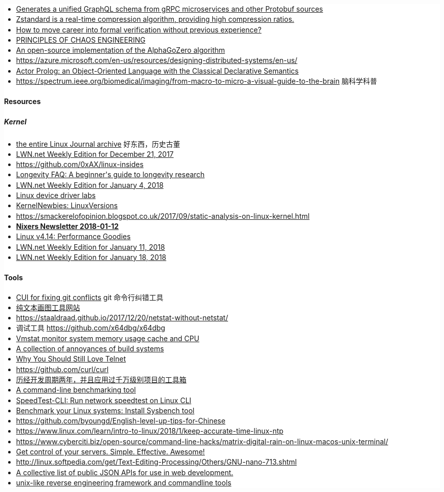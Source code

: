    * [Generates a unified GraphQL schema from gRPC microservices and other Protobuf sources ](https://github.com/google/rejoiner) 
   * [Zstandard is a real-time compression algorithm, providing high compression ratios.](http://facebook.github.io/zstd/) 
   * [How to move career into formal verification without previous experience?](https://lobste.rs/s/cmojmo/how_move_career_into_formal_verification)
   * [PRINCIPLES OF CHAOS ENGINEERING](http://principlesofchaos.org/)
   * [An open-source implementation of the AlphaGoZero algorithm](https://github.com/tensorflow/minigo)
   * https://azure.microsoft.com/en-us/resources/designing-distributed-systems/en-us/
   * [Actor Prolog: an Object-Oriented Language with the Classical Declarative Semantics](http://www.cplire.ru/Lab144/paris.pdf)
   * https://spectrum.ieee.org/biomedical/imaging/from-macro-to-micro-a-visual-guide-to-the-brain 脑科学科普
#### Resources

##### Kernel

* [the entire Linux Journal archive](https://secure2.linuxjournal.com/pdf/dljdownload.php) 好东西，历史古董
* [LWN.net Weekly Edition for December 21, 2017](https://lwn.net/Articles/741462/)
* https://github.com/0xAX/linux-insides
* [Longevity FAQ: A beginner's guide to longevity research](https://www.ldeming.com/longevityfaq)
* [LWN.net Weekly Edition for January 4, 2018](https://lwn.net/Articles/742057/)
* [Linux device driver labs](https://linux-kernel-labs.github.io/)
* [KernelNewbies: LinuxVersions ](https://kernelnewbies.org/LinuxVersions) 
* https://smackerelofopinion.blogspot.co.uk/2017/09/static-analysis-on-linux-kernel.html
* **[Nixers Newsletter 2018-01-12](https://newsletter.nixers.net/entries.php)**
* [Linux v4.14: Performance Goodies](http://blog.stgolabs.net/2017/11/linux-v414-performance-goodies.html) 
* [LWN.net Weekly Edition for January 11, 2018](https://lwn.net/Articles/742984/) 
* [LWN.net Weekly Edition for January 18, 2018](https://lwn.net/Articles/744039/) 

#### Tools 

*  [CUI for fixing git conflicts](https://github.com/mkchoi212/fac#readme) git 命令行纠错工具
*  [纯文本画图工具网站](http://asciiflow.com/)
*  https://staaldraad.github.io/2017/12/20/netstat-without-netstat/ 
*  调试工具 https://github.com/x64dbg/x64dbg
*  [Vmstat monitor system memory usage cache and CPU](http://go2linux.garron.me/vmstat-cpu-memory-monitor-linux-fix-low-mem/)
*  [A collection of annoyances of build systems](https://github.com/qznc/annoying-build-systems)
*  [Why You Should Still Love Telnet](https://bash-prompt.net/guides/telnet/)
*  https://github.com/curl/curl
*  [历经开发周期两年，并且应用过千万级别项目的工具箱 ](https://github.com/SeanDragon/protools) 
*  [A command-line benchmarking tool ](https://github.com/sharkdp/hyperfine) 
*  [SpeedTest-CLI: Run network speedtest on Linux CLI](http://linuxtechlab.com/speedtest-cli-run-network-speedtest-on-linux-cli/) 
*  [Benchmark your Linux systems: Install Sysbench tool](http://linuxtechlab.com/benchmark-linux-systems-install-sysbench-tool/) 
*  https://github.com/byoungd/English-level-up-tips-for-Chinese
*  https://www.linux.com/learn/intro-to-linux/2018/1/keep-accurate-time-linux-ntp
*  https://www.cyberciti.biz/open-source/command-line-hacks/matrix-digital-rain-on-linux-macos-unix-terminal/
*  [Get control of your servers. Simple. Effective. Awesome!](https://github.com/firehol/netdata)
*  http://linux.softpedia.com/get/Text-Editing-Processing/Others/GNU-nano-713.shtml
*  [A collective list of public JSON APIs for use in web development.](https://github.com/toddmotto/public-apis)
*  [unix-like reverse engineering framework and commandline tools](https://github.com/radare/radare2)
